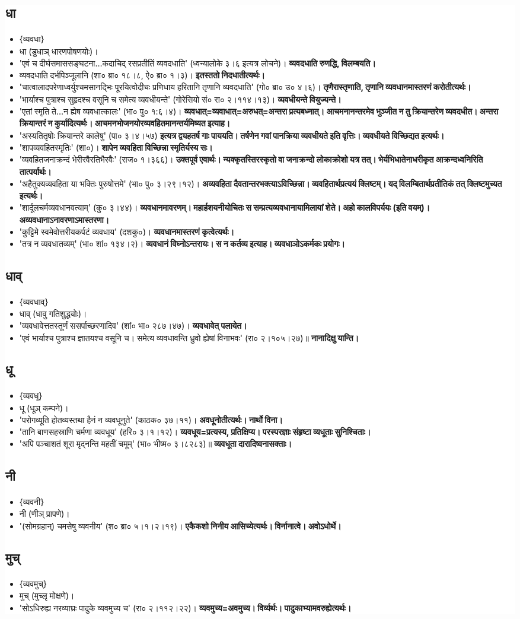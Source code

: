 ## धा
- {व्यवधा}
- धा (डुधाञ् धारणपोषणयोः)।
- 'एवं च दीर्घसमाससङ्घटना…कदाचिद् रसप्रतीतिं व्यवदधाति' (ध्वन्यालोके ३।६ इत्यत्र लोचने)। **व्यवदधाति रुणद्धि, विलम्बयति।**
- व्यवदधाति दर्भपिञ्जूलानि (शा० ब्रा० १८।८, ऐ० ब्रा० १।३)। **इतस्ततो निदधातीत्यर्थः।**
- 'चात्वालादपरेणाध्वर्युश्चमसानद्भिः पूरयित्वोदीचः प्रणिधाय हरितानि तृणानि व्यवदधाति' (गो० ब्रा० उ० ४।६)। **तृणैरास्तृणाति, तृणानि व्यवधानमास्तरणं करोतीत्यर्थः।**
- 'भार्याश्च पुत्राश्च सुहृदश्च वसूनि च समेत्य व्यवधीयन्ते' (गोरेसियो सं० रा० २।११४।१३)। **व्यवधीयन्ते वियुज्यन्ते।**
- 'एतां स्मृति ते…न ह्येष व्यवधात्कालः' (भा० पु० १:६।४)। **व्यवधात्=व्यवाधात्=अरुधत्=अन्तरा प्रत्यबध्नात्। आचमनानन्तरमेव भुञ्जीत न तु क्रियान्तरेण व्यवदधीत। अन्तरा क्रियान्तरं न कुर्यादित्यर्थः। आचमनभोजनयोरव्यवहितमानन्तर्यमिष्यत इत्याह।**
- 'अस्यतितृषोः क्रियान्तरे कालेषु' (पा० ३।४।५७) **इत्यत्र द्व्यहतर्ष गाः पाययति। तर्षणेन गवां पानक्रिया व्यवधीयते इति वृत्तिः। व्यवधीयते विच्छिद्यत इत्यर्थः।**
- 'शापव्यवहितस्मृतिः' (शा०)। **शापेन व्यवहिता विच्छिन्ना स्मृतिर्यस्य सः।**
- 'व्यवहितजनाक्रन्दं भेरीरवैरतिभैरवैः' (राज० १।३६६)। **उक्तपूर्व एवार्थः। न्यक्कृतस्तिरस्कृतो वा जनाक्रन्दो लोकाक्रोशो यत्र तत्। भेर्यभिधातेनाधरीकृत आक्रन्दध्वनिरिति तात्पर्यार्थः।**
- 'अहैतुक्यव्यवहिता या भक्तिः पुरुषोत्तमे' (भा० पु० ३।२९।१२)। **अव्यवहिता दैवतान्तरभक्त्याऽविच्छिन्ना। व्यवहितार्थप्रत्ययं क्लिष्टम्। यद् विलम्बितार्थप्रतीतिकं तत् क्लिष्टमुच्यत इत्यर्थः।**
- 'शार्दूलचर्मव्यवधानवत्याम्' (कु० ३।४४)। **व्यवधानमावरणम्। महार्हशयनीयोचितः स सम्प्रत्यव्यवधानायामिलायां शेते। अहो कालविपर्ययः (इति वयम्)। अव्यवधानाऽनावरणाऽमास्तरणा।**
- 'कुट्टिमे स्वमेवोत्तरीयकर्पटं व्यवधाय' (दशकु०)। **व्यवधानमास्तरणं कृत्वेत्यर्थः।**
- 'तत्र न व्यवधातव्यम्' (भा० शां० १३४।२)। **व्यवधानं विघ्नोऽन्तरायः। स न कर्तव्य इत्याह। व्यवधाञोऽकर्मकः प्रयोगः।**

## धाव्
- {व्यवधाव्}
- धाव् (धावु गतिशुद्ध्योः)।
- 'व्यवधावेत्ततस्तूर्णं ससर्पाच्छरणादिव' (शां० भा० २८७।४७)। **व्यवधावेत् पलायेत।**
- 'एवं भार्याश्च पुत्राश्च ज्ञातयश्च वसूनि च। समेत्य व्यवधावन्ति ध्रुवो ह्येषां विनाभवः' (रा० २।१०५।२७)॥ **नानादिक्षु यान्ति।**

## धू
- {व्यवधू}
- धू (धूञ् कम्पने)।
- 'परोगव्यूति होतव्यस्तथा हैनं न व्यवधूनुते' (काठक० ३७।११)। **अवधूनोतीत्यर्थः। नार्थो विना।**
- 'तानि बाणसहस्राणि चर्मणा व्यवधूय' (हरि० ३।१।१२)। **व्यवधूय=प्रत्यस्य, प्रतिक्षिप्य। परस्परज्ञाः संहृष्टा व्यधूताः सुनिश्चिताः।**
- 'अपि पञ्चाशतं शूरा मृद्नन्ति महतीं चमूम्' (भा० भीष्म० ३।८२८३)॥ **व्यवधूता दारादिष्वनासक्ताः।**

## नी
- {व्यवनी}
- नी (णीञ् प्रापणे)।
- '(सोमग्रहान्) चमसेषु व्यवनीय' (श० ब्रा० ५।१।२।१९)। **एकैकशो निनीय आसिच्येत्यर्थः। विर्नानात्वे। अवोऽधोर्थे।**

## मुच्
- {व्यवमुच्}
- मुच् (मुच्लृ मोक्षणे)।
- 'सोऽधिरुह्य नरव्याघ्रः पादुके व्यवमुच्य च' (रा० २।११२।२२)। **व्यवमुच्य=अवमुच्य। विर्व्यर्थः। पादुकाभ्यामवरुह्येत्यर्थः।**
